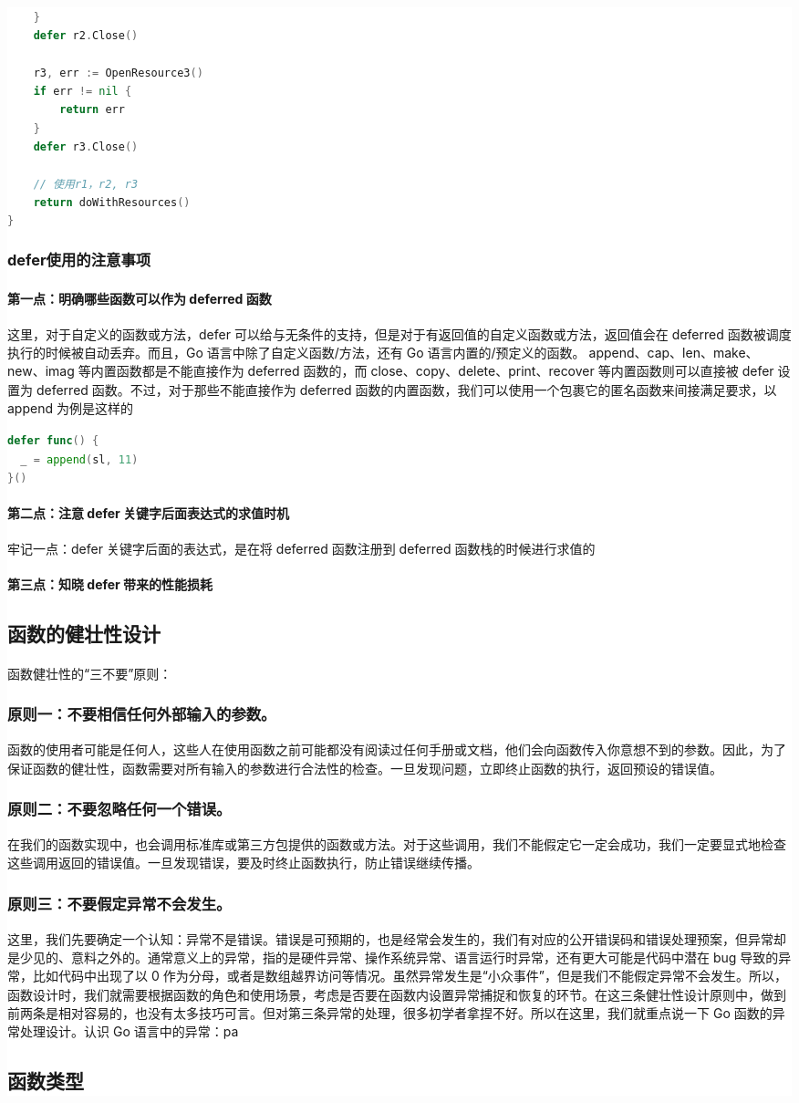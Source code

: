 ```go
    }
    defer r2.Close()

    r3, err := OpenResource3()
    if err != nil {
        return err
    }
    defer r3.Close()

    // 使用r1，r2, r3
    return doWithResources() 
}

```
### defer使用的注意事项
#### 第一点：明确哪些函数可以作为 deferred 函数  
这里，对于自定义的函数或方法，defer 可以给与无条件的支持，但是对于有返回值的自定义函数或方法，返回值会在 deferred 函数被调度执行的时候被自动丢弃。而且，Go 语言中除了自定义函数/方法，还有 Go 语言内置的/预定义的函数。 
append、cap、len、make、new、imag 等内置函数都是不能直接作为 deferred 函数的，而 close、copy、delete、print、recover 等内置函数则可以直接被 defer 设置为 deferred 函数。不过，对于那些不能直接作为 deferred 函数的内置函数，我们可以使用一个包裹它的匿名函数来间接满足要求，以 append 为例是这样的
```go
defer func() {
  _ = append(sl, 11)
}()
```
#### 第二点：注意 defer 关键字后面表达式的求值时机
牢记一点：defer 关键字后面的表达式，是在将 deferred 函数注册到 deferred 函数栈的时候进行求值的

#### 第三点：知晓 defer 带来的性能损耗


## 函数的健壮性设计
函数健壮性的“三不要”原则：
###  原则一：不要相信任何外部输入的参数。
函数的使用者可能是任何人，这些人在使用函数之前可能都没有阅读过任何手册或文档，他们会向函数传入你意想不到的参数。因此，为了保证函数的健壮性，函数需要对所有输入的参数进行合法性的检查。一旦发现问题，立即终止函数的执行，返回预设的错误值。

### 原则二：不要忽略任何一个错误。
在我们的函数实现中，也会调用标准库或第三方包提供的函数或方法。对于这些调用，我们不能假定它一定会成功，我们一定要显式地检查这些调用返回的错误值。一旦发现错误，要及时终止函数执行，防止错误继续传播。

### 原则三：不要假定异常不会发生。
这里，我们先要确定一个认知：异常不是错误。错误是可预期的，也是经常会发生的，我们有对应的公开错误码和错误处理预案，但异常却是少见的、意料之外的。通常意义上的异常，指的是硬件异常、操作系统异常、语言运行时异常，还有更大可能是代码中潜在 bug 导致的异常，比如代码中出现了以 0 作为分母，或者是数组越界访问等情况。虽然异常发生是“小众事件”，但是我们不能假定异常不会发生。所以，函数设计时，我们就需要根据函数的角色和使用场景，考虑是否要在函数内设置异常捕捉和恢复的环节。在这三条健壮性设计原则中，做到前两条是相对容易的，也没有太多技巧可言。但对第三条异常的处理，很多初学者拿捏不好。所以在这里，我们就重点说一下 Go 函数的异常处理设计。认识 Go 语言中的异常：pa

## 函数类型
